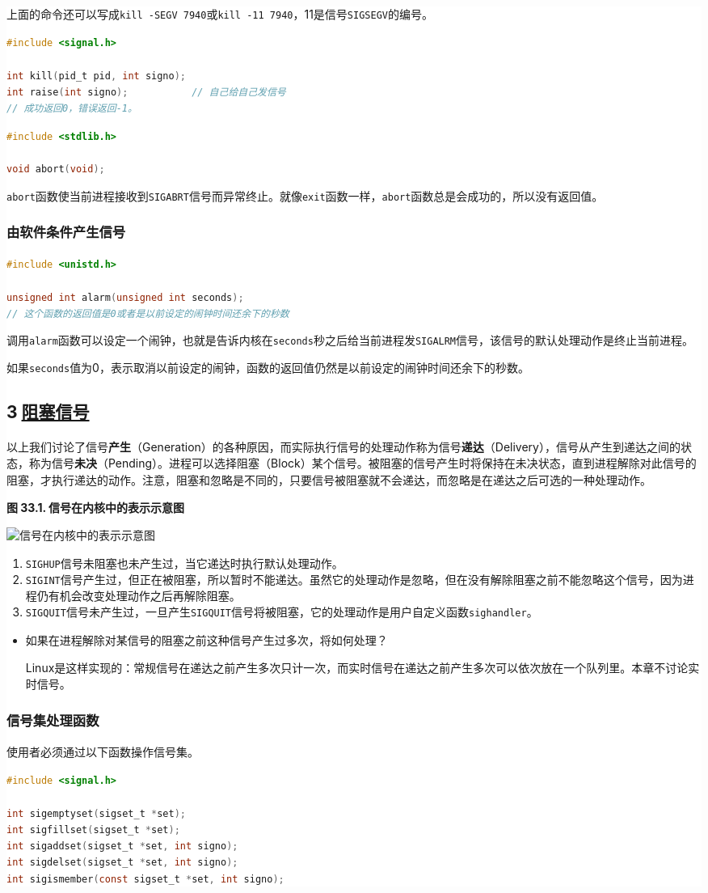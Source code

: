 上面的命令还可以写成`kill -SEGV 7940`或`kill -11 7940`，11是信号`SIGSEGV`的编号。

```c
#include <signal.h>

int kill(pid_t pid, int signo);
int raise(int signo);  			// 自己给自己发信号
// 成功返回0，错误返回-1。
```

```c
#include <stdlib.h>

void abort(void);
```

`abort`函数使当前进程接收到`SIGABRT`信号而异常终止。就像`exit`函数一样，`abort`函数总是会成功的，所以没有返回值。

### 由软件条件产生信号

```c
#include <unistd.h>

unsigned int alarm(unsigned int seconds);
// 这个函数的返回值是0或者是以前设定的闹钟时间还余下的秒数
```

调用`alarm`函数可以设定一个闹钟，也就是告诉内核在`seconds`秒之后给当前进程发`SIGALRM`信号，该信号的默认处理动作是终止当前进程。

如果`seconds`值为0，表示取消以前设定的闹钟，函数的返回值仍然是以前设定的闹钟时间还余下的秒数。

## 3 [阻塞信号](https://akaedu.github.io/book/ch33s03.html)

以上我们讨论了信号**产生**（Generation）的各种原因，而实际执行信号的处理动作称为信号**递达**（Delivery），信号从产生到递达之间的状态，称为信号**未决**（Pending）。进程可以选择阻塞（Block）某个信号。被阻塞的信号产生时将保持在未决状态，直到进程解除对此信号的阻塞，才执行递达的动作。注意，阻塞和忽略是不同的，只要信号被阻塞就不会递达，而忽略是在递达之后可选的一种处理动作。

**图 33.1. 信号在内核中的表示示意图**

![信号在内核中的表示示意图](https://akaedu.github.io/book/images/signal.internal.png)

1. `SIGHUP`信号未阻塞也未产生过，当它递达时执行默认处理动作。
2. `SIGINT`信号产生过，但正在被阻塞，所以暂时不能递达。虽然它的处理动作是忽略，但在没有解除阻塞之前不能忽略这个信号，因为进程仍有机会改变处理动作之后再解除阻塞。
3. `SIGQUIT`信号未产生过，一旦产生`SIGQUIT`信号将被阻塞，它的处理动作是用户自定义函数`sighandler`。

- 如果在进程解除对某信号的阻塞之前这种信号产生过多次，将如何处理？

  Linux是这样实现的：常规信号在递达之前产生多次只计一次，而实时信号在递达之前产生多次可以依次放在一个队列里。本章不讨论实时信号。

### 信号集处理函数

使用者必须通过以下函数操作信号集。

```c
#include <signal.h>

int sigemptyset(sigset_t *set);
int sigfillset(sigset_t *set);
int sigaddset(sigset_t *set, int signo);
int sigdelset(sigset_t *set, int signo);
int sigismember(const sigset_t *set, int signo);
```
